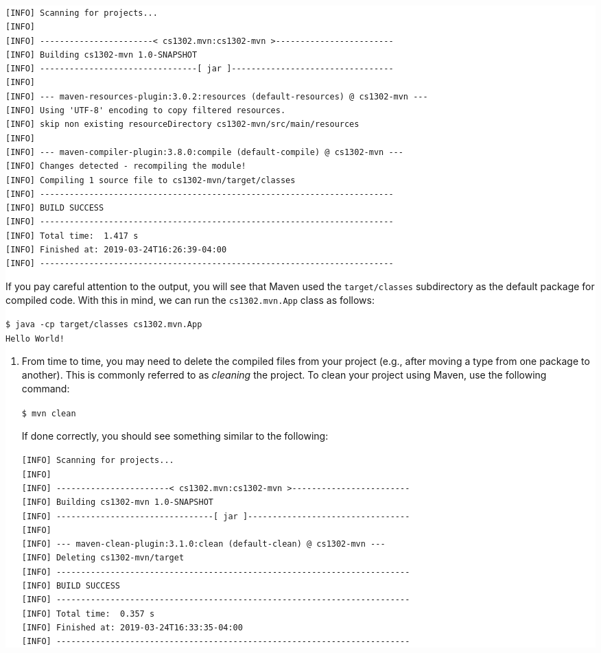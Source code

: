    ```
   [INFO] Scanning for projects...
   [INFO]
   [INFO] -----------------------< cs1302.mvn:cs1302-mvn >------------------------
   [INFO] Building cs1302-mvn 1.0-SNAPSHOT
   [INFO] --------------------------------[ jar ]---------------------------------
   [INFO]
   [INFO] --- maven-resources-plugin:3.0.2:resources (default-resources) @ cs1302-mvn ---
   [INFO] Using 'UTF-8' encoding to copy filtered resources.
   [INFO] skip non existing resourceDirectory cs1302-mvn/src/main/resources
   [INFO]
   [INFO] --- maven-compiler-plugin:3.8.0:compile (default-compile) @ cs1302-mvn ---
   [INFO] Changes detected - recompiling the module!
   [INFO] Compiling 1 source file to cs1302-mvn/target/classes
   [INFO] ------------------------------------------------------------------------
   [INFO] BUILD SUCCESS
   [INFO] ------------------------------------------------------------------------
   [INFO] Total time:  1.417 s
   [INFO] Finished at: 2019-03-24T16:26:39-04:00
   [INFO] ------------------------------------------------------------------------
   ```
   
   If you pay careful attention to the output, you will see that Maven used
   the `target/classes` subdirectory as the default package for compiled code.
   With this in mind, we can run the `cs1302.mvn.App` class as follows:
   
   ```
   $ java -cp target/classes cs1302.mvn.App
   Hello World!
   ```
   
1. From time to time, you may need to delete the compiled files from your project
   (e.g., after moving a type from one package to another). This is commonly 
   referred to as _cleaning_ the project. To clean your project using Maven,
   use the following command:
   
   ```
   $ mvn clean
   ```
   
   If done correctly, you should see something similar to the following:
   
   ```
   [INFO] Scanning for projects...
   [INFO]
   [INFO] -----------------------< cs1302.mvn:cs1302-mvn >------------------------
   [INFO] Building cs1302-mvn 1.0-SNAPSHOT
   [INFO] --------------------------------[ jar ]---------------------------------
   [INFO]
   [INFO] --- maven-clean-plugin:3.1.0:clean (default-clean) @ cs1302-mvn ---
   [INFO] Deleting cs1302-mvn/target
   [INFO] ------------------------------------------------------------------------
   [INFO] BUILD SUCCESS
   [INFO] ------------------------------------------------------------------------
   [INFO] Total time:  0.357 s
   [INFO] Finished at: 2019-03-24T16:33:35-04:00
   [INFO] ------------------------------------------------------------------------
   ```
   